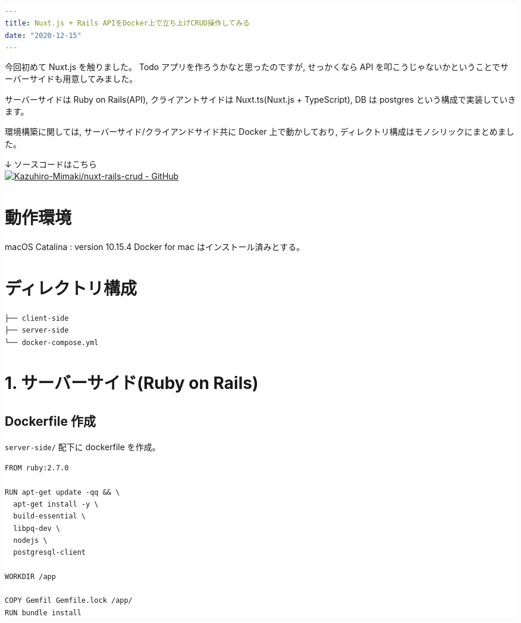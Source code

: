 ```yaml
---
title: Nuxt.js + Rails APIをDocker上で立ち上げCRUD操作してみる
date: "2020-12-15"
---
```


今回初めて Nuxt.js を触りました。
Todo アプリを作ろうかなと思ったのですが, せっかくなら API を叩こうじゃないかということでサーバーサイドも用意してみました。

サーバーサイドは Ruby on Rails(API), クライアントサイドは Nuxt.ts(Nuxt.js + TypeScript), DB は postgres という構成で実装していきます。

環境構築に関しては, サーバーサイド/クライアンドサイド共に Docker 上で動かしており, ディレクトリ構成はモノシリックにまとめました。

↓ ソースコードはこちら  
[![Kazuhiro-Mimaki/nuxt-rails-crud - GitHub](https://gh-card.dev/repos/Kazuhiro-Mimaki/nuxt-rails-crud.svg)](https://github.com/Kazuhiro-Mimaki/nuxt-rails-crud)

# 動作環境

macOS Catalina : version 10.15.4
Docker for mac はインストール済みとする。

# ディレクトリ構成

```
├── client-side
├── server-side
└── docker-compose.yml
```

# 1. サーバーサイド(Ruby on Rails)

## Dockerfile 作成

`server-side/` 配下に dockerfile を作成。

```yml:Dockerfile
FROM ruby:2.7.0

RUN apt-get update -qq && \
  apt-get install -y \
  build-essential \
  libpq-dev \
  nodejs \
  postgresql-client

WORKDIR /app

COPY Gemfil Gemfile.lock /app/
RUN bundle install
```
